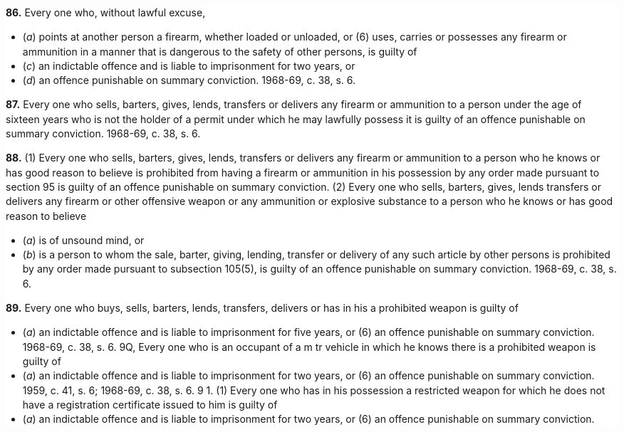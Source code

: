 **86.** Every one who, without lawful excuse,
  * (_a_) points at another person a firearm,
whether loaded or unloaded, or
(6) uses, carries or possesses any firearm or
ammunition in a manner that is dangerous
to the safety of other persons,
is guilty of
  * (_c_) an indictable offence and is liable to
imprisonment for two years, or
  * (_d_) an offence punishable on summary
conviction. 1968-69, c. 38, s. 6.

**87.** Every one who sells, barters, gives,
lends, transfers or delivers any firearm or
ammunition to a person under the age of
sixteen years who is not the holder of a permit
under which he may lawfully possess it is
guilty of an offence punishable on summary
conviction. 1968-69, c. 38, s. 6.

**88.** (1) Every one who sells, barters, gives,
lends, transfers or delivers any firearm or
ammunition to a person who he knows or has
good reason to believe is prohibited from
having a firearm or ammunition in his
possession by any order made pursuant to
section 95 is guilty of an offence punishable
on summary conviction.
(2) Every one who sells, barters, gives, lends
transfers or delivers any firearm or other
offensive weapon or any ammunition or
explosive substance to a person who he knows
or has good reason to believe
  * (_a_) is of unsound mind, or
  * (_b_) is a person to whom the sale, barter,
giving, lending, transfer or delivery of any
such article by other persons is prohibited
by any order made pursuant to subsection
105(5),
is guilty of an offence punishable on summary
conviction. 1968-69, c. 38, s. 6.

**89.** Every one who buys, sells, barters,
lends, transfers, delivers or has in his
a prohibited weapon is guilty of
  * (_a_) an indictable offence and is liable to
imprisonment for five years, or
(6) an offence punishable on summary
conviction. 1968-69, c. 38, s. 6.
9Q, Every one who is an occupant of a
m tr vehicle in which he knows there is a
prohibited weapon is guilty of
  * (_a_) an indictable offence and is liable to
imprisonment for two years, or
(6) an offence punishable on summary
conviction. 1959, c. 41, s. 6; 1968-69, c. 38,
s. 6.
9 1. (1) Every one who has in his possession
a restricted weapon for which he does not
have a registration certificate issued to him is
guilty of
  * (_a_) an indictable offence and is liable to
imprisonment for two years, or
(6) an offence punishable on summary
conviction.